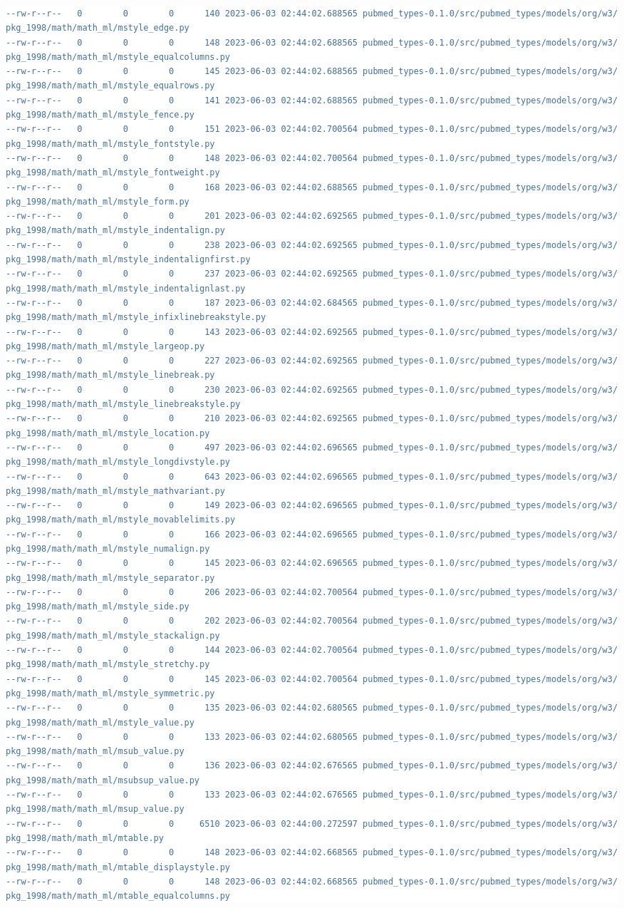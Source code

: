 ```diff
--rw-r--r--   0        0        0      140 2023-06-03 02:44:02.688565 pubmed_types-0.1.0/src/pubmed_types/models/org/w3/pkg_1998/math/math_ml/mstyle_edge.py
--rw-r--r--   0        0        0      148 2023-06-03 02:44:02.688565 pubmed_types-0.1.0/src/pubmed_types/models/org/w3/pkg_1998/math/math_ml/mstyle_equalcolumns.py
--rw-r--r--   0        0        0      145 2023-06-03 02:44:02.688565 pubmed_types-0.1.0/src/pubmed_types/models/org/w3/pkg_1998/math/math_ml/mstyle_equalrows.py
--rw-r--r--   0        0        0      141 2023-06-03 02:44:02.688565 pubmed_types-0.1.0/src/pubmed_types/models/org/w3/pkg_1998/math/math_ml/mstyle_fence.py
--rw-r--r--   0        0        0      151 2023-06-03 02:44:02.700564 pubmed_types-0.1.0/src/pubmed_types/models/org/w3/pkg_1998/math/math_ml/mstyle_fontstyle.py
--rw-r--r--   0        0        0      148 2023-06-03 02:44:02.700564 pubmed_types-0.1.0/src/pubmed_types/models/org/w3/pkg_1998/math/math_ml/mstyle_fontweight.py
--rw-r--r--   0        0        0      168 2023-06-03 02:44:02.688565 pubmed_types-0.1.0/src/pubmed_types/models/org/w3/pkg_1998/math/math_ml/mstyle_form.py
--rw-r--r--   0        0        0      201 2023-06-03 02:44:02.692565 pubmed_types-0.1.0/src/pubmed_types/models/org/w3/pkg_1998/math/math_ml/mstyle_indentalign.py
--rw-r--r--   0        0        0      238 2023-06-03 02:44:02.692565 pubmed_types-0.1.0/src/pubmed_types/models/org/w3/pkg_1998/math/math_ml/mstyle_indentalignfirst.py
--rw-r--r--   0        0        0      237 2023-06-03 02:44:02.692565 pubmed_types-0.1.0/src/pubmed_types/models/org/w3/pkg_1998/math/math_ml/mstyle_indentalignlast.py
--rw-r--r--   0        0        0      187 2023-06-03 02:44:02.684565 pubmed_types-0.1.0/src/pubmed_types/models/org/w3/pkg_1998/math/math_ml/mstyle_infixlinebreakstyle.py
--rw-r--r--   0        0        0      143 2023-06-03 02:44:02.692565 pubmed_types-0.1.0/src/pubmed_types/models/org/w3/pkg_1998/math/math_ml/mstyle_largeop.py
--rw-r--r--   0        0        0      227 2023-06-03 02:44:02.692565 pubmed_types-0.1.0/src/pubmed_types/models/org/w3/pkg_1998/math/math_ml/mstyle_linebreak.py
--rw-r--r--   0        0        0      230 2023-06-03 02:44:02.692565 pubmed_types-0.1.0/src/pubmed_types/models/org/w3/pkg_1998/math/math_ml/mstyle_linebreakstyle.py
--rw-r--r--   0        0        0      210 2023-06-03 02:44:02.692565 pubmed_types-0.1.0/src/pubmed_types/models/org/w3/pkg_1998/math/math_ml/mstyle_location.py
--rw-r--r--   0        0        0      497 2023-06-03 02:44:02.696565 pubmed_types-0.1.0/src/pubmed_types/models/org/w3/pkg_1998/math/math_ml/mstyle_longdivstyle.py
--rw-r--r--   0        0        0      643 2023-06-03 02:44:02.696565 pubmed_types-0.1.0/src/pubmed_types/models/org/w3/pkg_1998/math/math_ml/mstyle_mathvariant.py
--rw-r--r--   0        0        0      149 2023-06-03 02:44:02.696565 pubmed_types-0.1.0/src/pubmed_types/models/org/w3/pkg_1998/math/math_ml/mstyle_movablelimits.py
--rw-r--r--   0        0        0      166 2023-06-03 02:44:02.696565 pubmed_types-0.1.0/src/pubmed_types/models/org/w3/pkg_1998/math/math_ml/mstyle_numalign.py
--rw-r--r--   0        0        0      145 2023-06-03 02:44:02.696565 pubmed_types-0.1.0/src/pubmed_types/models/org/w3/pkg_1998/math/math_ml/mstyle_separator.py
--rw-r--r--   0        0        0      206 2023-06-03 02:44:02.700564 pubmed_types-0.1.0/src/pubmed_types/models/org/w3/pkg_1998/math/math_ml/mstyle_side.py
--rw-r--r--   0        0        0      202 2023-06-03 02:44:02.700564 pubmed_types-0.1.0/src/pubmed_types/models/org/w3/pkg_1998/math/math_ml/mstyle_stackalign.py
--rw-r--r--   0        0        0      144 2023-06-03 02:44:02.700564 pubmed_types-0.1.0/src/pubmed_types/models/org/w3/pkg_1998/math/math_ml/mstyle_stretchy.py
--rw-r--r--   0        0        0      145 2023-06-03 02:44:02.700564 pubmed_types-0.1.0/src/pubmed_types/models/org/w3/pkg_1998/math/math_ml/mstyle_symmetric.py
--rw-r--r--   0        0        0      135 2023-06-03 02:44:02.680565 pubmed_types-0.1.0/src/pubmed_types/models/org/w3/pkg_1998/math/math_ml/mstyle_value.py
--rw-r--r--   0        0        0      133 2023-06-03 02:44:02.680565 pubmed_types-0.1.0/src/pubmed_types/models/org/w3/pkg_1998/math/math_ml/msub_value.py
--rw-r--r--   0        0        0      136 2023-06-03 02:44:02.676565 pubmed_types-0.1.0/src/pubmed_types/models/org/w3/pkg_1998/math/math_ml/msubsup_value.py
--rw-r--r--   0        0        0      133 2023-06-03 02:44:02.676565 pubmed_types-0.1.0/src/pubmed_types/models/org/w3/pkg_1998/math/math_ml/msup_value.py
--rw-r--r--   0        0        0     6510 2023-06-03 02:44:00.272597 pubmed_types-0.1.0/src/pubmed_types/models/org/w3/pkg_1998/math/math_ml/mtable.py
--rw-r--r--   0        0        0      148 2023-06-03 02:44:02.668565 pubmed_types-0.1.0/src/pubmed_types/models/org/w3/pkg_1998/math/math_ml/mtable_displaystyle.py
--rw-r--r--   0        0        0      148 2023-06-03 02:44:02.668565 pubmed_types-0.1.0/src/pubmed_types/models/org/w3/pkg_1998/math/math_ml/mtable_equalcolumns.py
```